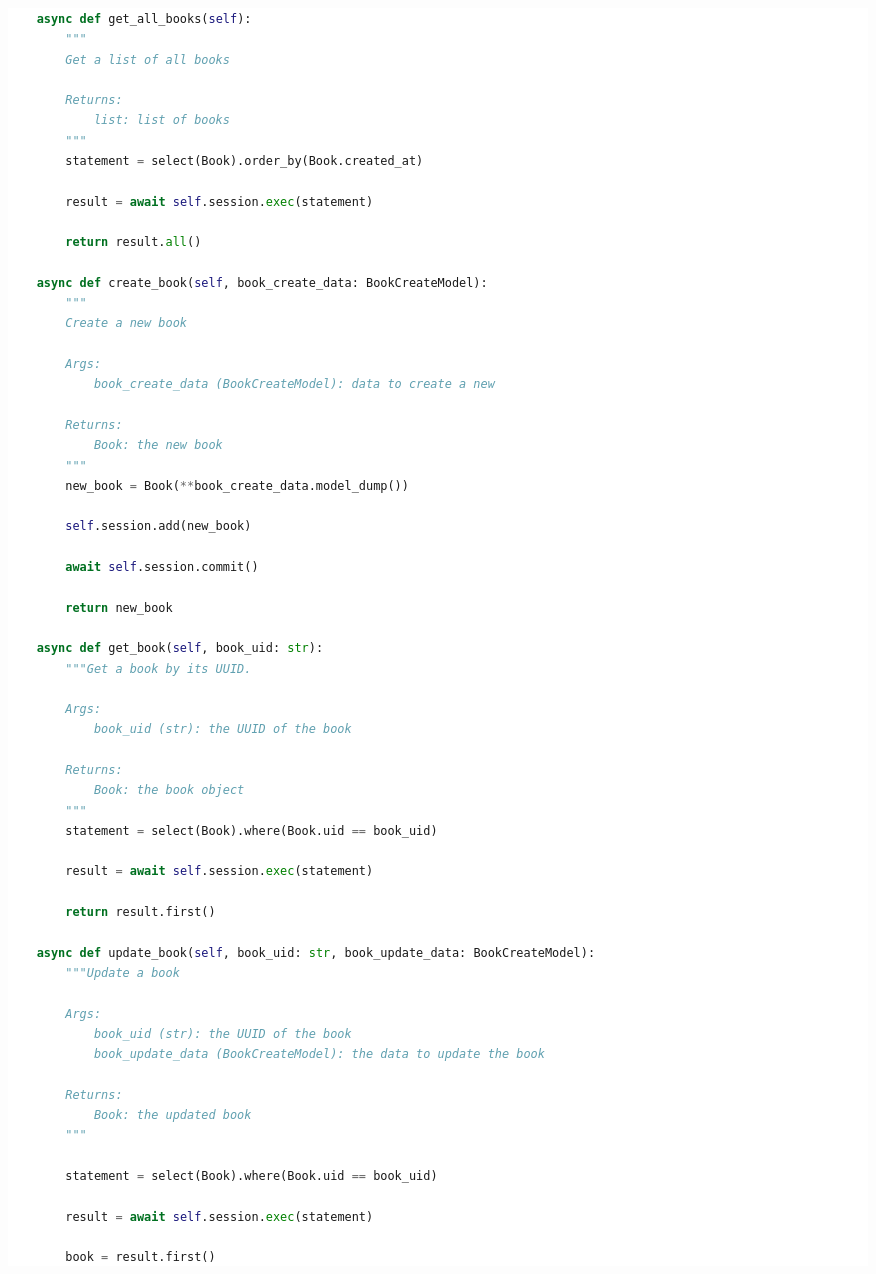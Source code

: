 ```python
    async def get_all_books(self):
        """
        Get a list of all books

        Returns:
            list: list of books
        """
        statement = select(Book).order_by(Book.created_at)

        result = await self.session.exec(statement)

        return result.all()

    async def create_book(self, book_create_data: BookCreateModel):
        """
        Create a new book

        Args:
            book_create_data (BookCreateModel): data to create a new

        Returns:
            Book: the new book
        """
        new_book = Book(**book_create_data.model_dump())

        self.session.add(new_book)

        await self.session.commit()

        return new_book

    async def get_book(self, book_uid: str):
        """Get a book by its UUID.

        Args:
            book_uid (str): the UUID of the book

        Returns:
            Book: the book object
        """
        statement = select(Book).where(Book.uid == book_uid)

        result = await self.session.exec(statement)

        return result.first()

    async def update_book(self, book_uid: str, book_update_data: BookCreateModel):
        """Update a book

        Args:
            book_uid (str): the UUID of the book
            book_update_data (BookCreateModel): the data to update the book

        Returns:
            Book: the updated book
        """

        statement = select(Book).where(Book.uid == book_uid)

        result = await self.session.exec(statement)

        book = result.first()

```